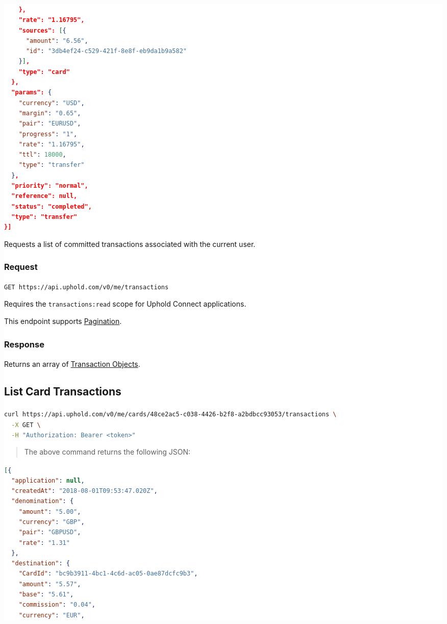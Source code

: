 ```json
    },
    "rate": "1.16795",
    "sources": [{
      "amount": "6.56",
      "id": "3db4ef24-c529-421f-8e8f-eb9da1b9a582"
    }],
    "type": "card"
  },
  "params": {
    "currency": "USD",
    "margin": "0.65",
    "pair": "EURUSD",
    "progress": "1",
    "rate": "1.16795",
    "ttl": 18000,
    "type": "transfer"
  },
  "priority": "normal",
  "reference": null,
  "status": "completed",
  "type": "transfer"
}]
```

Requests a list of committed transactions associated with the current user.

### Request

`GET https://api.uphold.com/v0/me/transactions`

<aside class="notice">
  Requires the <code>transactions:read</code> scope for Uphold Connect applications.
</aside>

This endpoint supports [Pagination](#pagination).

### Response

Returns an array of [Transaction Objects](#transaction-object).

## List Card Transactions

```bash
curl https://api.uphold.com/v0/me/cards/48ce2ac5-c038-4426-b2f8-a2bdbcc93053/transactions \
  -X GET \
  -H "Authorization: Bearer <token>"
```

> The above command returns the following JSON:

```json
[{
  "application": null,
  "createdAt": "2018-08-01T09:53:47.020Z",
  "denomination": {
    "amount": "5.00",
    "currency": "GBP",
    "pair": "GBPUSD",
    "rate": "1.31"
  },
  "destination": {
    "CardId": "bc9b3911-4bc1-4c6d-ac05-0ae87dcfc9b3",
    "amount": "5.57",
    "base": "5.61",
    "commission": "0.04",
    "currency": "EUR",
```